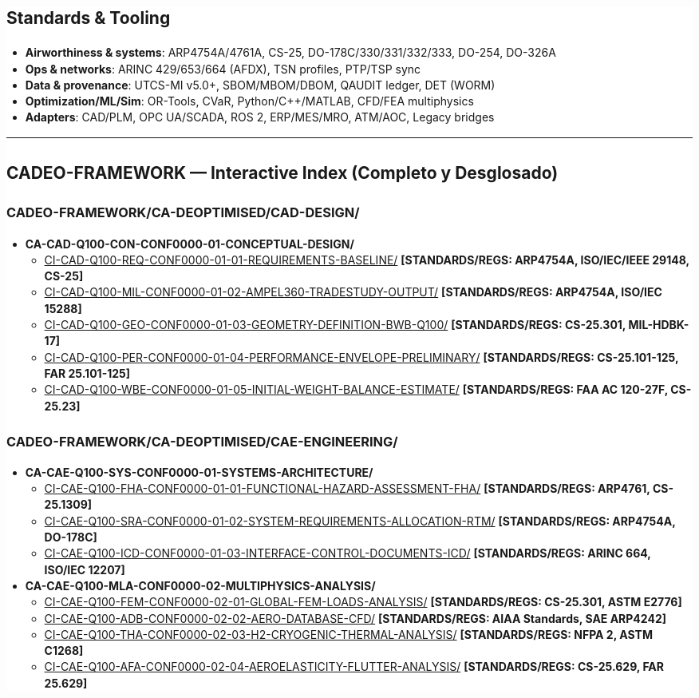 
## Standards & Tooling

-   **Airworthiness & systems**: ARP4754A/4761A, CS-25, DO-178C/330/331/332/333, DO-254, DO-326A
-   **Ops & networks**: ARINC 429/653/664 (AFDX), TSN profiles, PTP/TSP sync
-   **Data & provenance**: UTCS-MI v5.0+, SBOM/MBOM/DBOM, QAUDIT ledger, DET (WORM)
-   **Optimization/ML/Sim**: OR-Tools, CVaR, Python/C++/MATLAB, CFD/FEA multiphysics
-   **Adapters**: CAD/PLM, OPC UA/SCADA, ROS 2, ERP/MES/MRO, ATM/AOC, Legacy bridges

---

## CADEO-FRAMEWORK — Interactive Index (Completo y Desglosado)

### **CADEO-FRAMEWORK/CA-DEOPTIMISED/CAD-DESIGN/**

*   **CA-CAD-Q100-CON-CONF0000-01-CONCEPTUAL-DESIGN/**
    *   [CI-CAD-Q100-REQ-CONF0000-01-01-REQUIREMENTS-BASELINE/](CADEO-FRAMEWORK/CA-DEOPTIMISED/CAD-DESIGN/CA-CAD-Q100-CON-CONF0000-01-CONCEPTUAL-DESIGN/CI-CAD-Q100-REQ-CONF0000-01-01-REQUIREMENTS-BASELINE/) **[STANDARDS/REGS: ARP4754A, ISO/IEC/IEEE 29148, CS-25]**
    *   [CI-CAD-Q100-MIL-CONF0000-01-02-AMPEL360-TRADESTUDY-OUTPUT/](CADEO-FRAMEWORK/CA-DEOPTIMISED/CAD-DESIGN/CA-CAD-Q100-CON-CONF0000-01-CONCEPTUAL-DESIGN/CI-CAD-Q100-MIL-CONF0000-01-02-AMPEL360-TRADESTUDY-OUTPUT/) **[STANDARDS/REGS: ARP4754A, ISO/IEC 15288]**
    *   [CI-CAD-Q100-GEO-CONF0000-01-03-GEOMETRY-DEFINITION-BWB-Q100/](CADEO-FRAMEWORK/CA-DEOPTIMISED/CAD-DESIGN/CA-CAD-Q100-CON-CONF0000-01-CONCEPTUAL-DESIGN/CI-CAD-Q100-GEO-CONF0000-01-03-GEOMETRY-DEFINITION-BWB-Q100/) **[STANDARDS/REGS: CS-25.301, MIL-HDBK-17]**
    *   [CI-CAD-Q100-PER-CONF0000-01-04-PERFORMANCE-ENVELOPE-PRELIMINARY/](CADEO-FRAMEWORK/CA-DEOPTIMISED/CAD-DESIGN/CA-CAD-Q100-CON-CONF0000-01-CONCEPTUAL-DESIGN/CI-CAD-Q100-PER-CONF0000-01-04-PERFORMANCE-ENVELOPE-PRELIMINARY/) **[STANDARDS/REGS: CS-25.101-125, FAR 25.101-125]**
    *   [CI-CAD-Q100-WBE-CONF0000-01-05-INITIAL-WEIGHT-BALANCE-ESTIMATE/](CADEO-FRAMEWORK/CA-DEOPTIMISED/CAD-DESIGN/CA-CAD-Q100-CON-CONF0000-01-CONCEPTUAL-DESIGN/CI-CAD-Q100-WBE-CONF0000-01-05-INITIAL-WEIGHT-BALANCE-ESTIMATE/) **[STANDARDS/REGS: FAA AC 120-27F, CS-25.23]**

### **CADEO-FRAMEWORK/CA-DEOPTIMISED/CAE-ENGINEERING/**

*   **CA-CAE-Q100-SYS-CONF0000-01-SYSTEMS-ARCHITECTURE/**
    *   [CI-CAE-Q100-FHA-CONF0000-01-01-FUNCTIONAL-HAZARD-ASSESSMENT-FHA/](CADEO-FRAMEWORK/CA-DEOPTIMISED/CAE-ENGINEERING/CA-CAE-Q100-SYS-CONF0000-01-SYSTEMS-ARCHITECTURE/CI-CAE-Q100-FHA-CONF0000-01-01-FUNCTIONAL-HAZARD-ASSESSMENT-FHA/) **[STANDARDS/REGS: ARP4761, CS-25.1309]**
    *   [CI-CAE-Q100-SRA-CONF0000-01-02-SYSTEM-REQUIREMENTS-ALLOCATION-RTM/](CADEO-FRAMEWORK/CA-DEOPTIMISED/CAE-ENGINEERING/CA-CAE-Q100-SYS-CONF0000-01-SYSTEMS-ARCHITECTURE/CI-CAE-Q100-SRA-CONF0000-01-02-SYSTEM-REQUIREMENTS-ALLOCATION-RTM/) **[STANDARDS/REGS: ARP4754A, DO-178C]**
    *   [CI-CAE-Q100-ICD-CONF0000-01-03-INTERFACE-CONTROL-DOCUMENTS-ICD/](CADEO-FRAMEWORK/CA-DEOPTIMISED/CAE-ENGINEERING/CA-CAE-Q100-SYS-CONF0000-01-SYSTEMS-ARCHITECTURE/CI-CAE-Q100-ICD-CONF0000-01-03-INTERFACE-CONTROL-DOCUMENTS-ICD/) **[STANDARDS/REGS: ARINC 664, ISO/IEC 12207]**
*   **CA-CAE-Q100-MLA-CONF0000-02-MULTIPHYSICS-ANALYSIS/**
    *   [CI-CAE-Q100-FEM-CONF0000-02-01-GLOBAL-FEM-LOADS-ANALYSIS/](CADEO-FRAMEWORK/CA-DEOPTIMISED/CAE-ENGINEERING/CA-CAE-Q100-MLA-CONF0000-02-MULTIPHYSICS-ANALYSIS/CI-CAE-Q100-FEM-CONF0000-02-01-GLOBAL-FEM-LOADS-ANALYSIS/) **[STANDARDS/REGS: CS-25.301, ASTM E2776]**
    *   [CI-CAE-Q100-ADB-CONF0000-02-02-AERO-DATABASE-CFD/](CADEO-FRAMEWORK/CA-DEOPTIMISED/CAE-ENGINEERING/CA-CAE-Q100-MLA-CONF0000-02-MULTIPHYSICS-ANALYSIS/CI-CAE-Q100-ADB-CONF0000-02-02-AERO-DATABASE-CFD/) **[STANDARDS/REGS: AIAA Standards, SAE ARP4242]**
    *   [CI-CAE-Q100-THA-CONF0000-02-03-H2-CRYOGENIC-THERMAL-ANALYSIS/](CADEO-FRAMEWORK/CA-DEOPTIMISED/CAE-ENGINEERING/CA-CAE-Q100-MLA-CONF0000-02-MULTIPHYSICS-ANALYSIS/CI-CAE-Q100-THA-CONF0000-02-03-H2-CRYOGENIC-THERMAL-ANALYSIS/) **[STANDARDS/REGS: NFPA 2, ASTM C1268]**
    *   [CI-CAE-Q100-AFA-CONF0000-02-04-AEROELASTICITY-FLUTTER-ANALYSIS/](CADEO-FRAMEWORK/CA-DEOPTIMISED/CAE-ENGINEERING/CA-CAE-Q100-MLA-CONF0000-02-MULTIPHYSICS-ANALYSIS/CI-CAE-Q100-AFA-CONF0000-02-04-AEROELASTICITY-FLUTTER-ANALYSIS/) **[STANDARDS/REGS: CS-25.629, FAR 25.629]**
